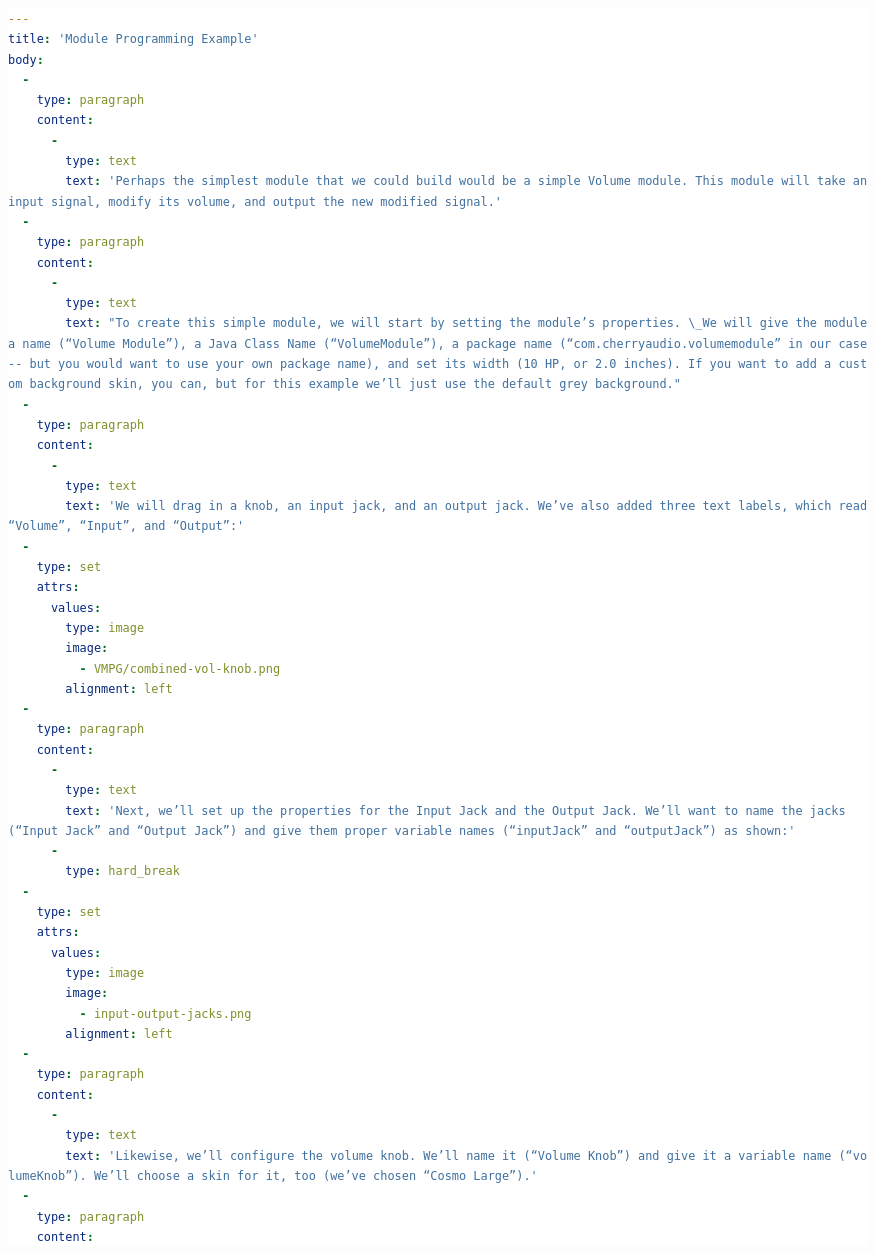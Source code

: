 ```yaml
---
title: 'Module Programming Example'
body:
  -
    type: paragraph
    content:
      -
        type: text
        text: 'Perhaps the simplest module that we could build would be a simple Volume module. This module will take an input signal, modify its volume, and output the new modified signal.'
  -
    type: paragraph
    content:
      -
        type: text
        text: "To create this simple module, we will start by setting the module’s properties. \_We will give the module a name (“Volume Module”), a Java Class Name (“VolumeModule”), a package name (“com.cherryaudio.volumemodule” in our case -- but you would want to use your own package name), and set its width (10 HP, or 2.0 inches). If you want to add a custom background skin, you can, but for this example we’ll just use the default grey background."
  -
    type: paragraph
    content:
      -
        type: text
        text: 'We will drag in a knob, an input jack, and an output jack. We’ve also added three text labels, which read “Volume”, “Input”, and “Output”:'
  -
    type: set
    attrs:
      values:
        type: image
        image:
          - VMPG/combined-vol-knob.png
        alignment: left
  -
    type: paragraph
    content:
      -
        type: text
        text: 'Next, we’ll set up the properties for the Input Jack and the Output Jack. We’ll want to name the jacks (“Input Jack” and “Output Jack”) and give them proper variable names (“inputJack” and “outputJack”) as shown:'
      -
        type: hard_break
  -
    type: set
    attrs:
      values:
        type: image
        image:
          - input-output-jacks.png
        alignment: left
  -
    type: paragraph
    content:
      -
        type: text
        text: 'Likewise, we’ll configure the volume knob. We’ll name it (“Volume Knob”) and give it a variable name (“volumeKnob”). We’ll choose a skin for it, too (we’ve chosen “Cosmo Large”).'
  -
    type: paragraph
    content:
```